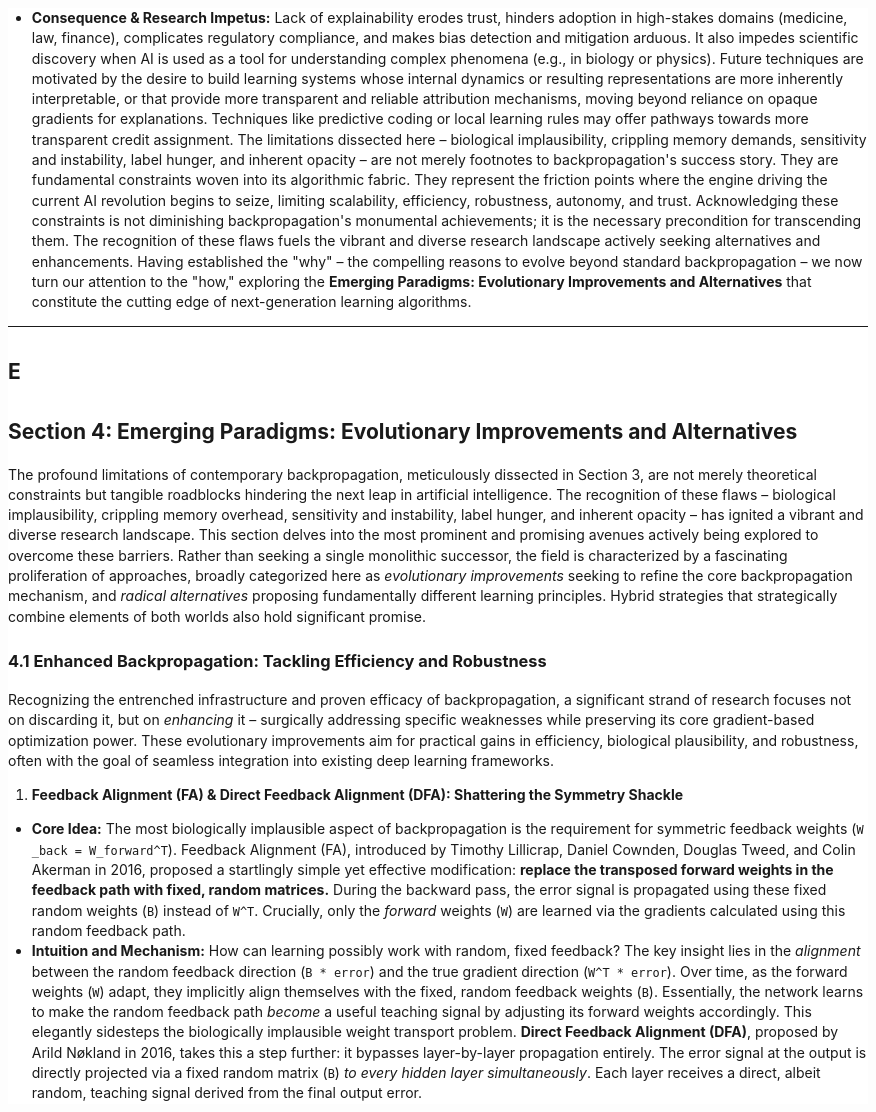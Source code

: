 *   **Consequence & Research Impetus:** Lack of explainability erodes trust, hinders adoption in high-stakes domains (medicine, law, finance), complicates regulatory compliance, and makes bias detection and mitigation arduous. It also impedes scientific discovery when AI is used as a tool for understanding complex phenomena (e.g., in biology or physics). Future techniques are motivated by the desire to build learning systems whose internal dynamics or resulting representations are more inherently interpretable, or that provide more transparent and reliable attribution mechanisms, moving beyond reliance on opaque gradients for explanations. Techniques like predictive coding or local learning rules may offer pathways towards more transparent credit assignment.
The limitations dissected here – biological implausibility, crippling memory demands, sensitivity and instability, label hunger, and inherent opacity – are not merely footnotes to backpropagation's success story. They are fundamental constraints woven into its algorithmic fabric. They represent the friction points where the engine driving the current AI revolution begins to seize, limiting scalability, efficiency, robustness, autonomy, and trust. Acknowledging these constraints is not diminishing backpropagation's monumental achievements; it is the necessary precondition for transcending them. The recognition of these flaws fuels the vibrant and diverse research landscape actively seeking alternatives and enhancements. Having established the "why" – the compelling reasons to evolve beyond standard backpropagation – we now turn our attention to the "how," exploring the **Emerging Paradigms: Evolutionary Improvements and Alternatives** that constitute the cutting edge of next-generation learning algorithms.

---

## E

## Section 4: Emerging Paradigms: Evolutionary Improvements and Alternatives
The profound limitations of contemporary backpropagation, meticulously dissected in Section 3, are not merely theoretical constraints but tangible roadblocks hindering the next leap in artificial intelligence. The recognition of these flaws – biological implausibility, crippling memory overhead, sensitivity and instability, label hunger, and inherent opacity – has ignited a vibrant and diverse research landscape. This section delves into the most prominent and promising avenues actively being explored to overcome these barriers. Rather than seeking a single monolithic successor, the field is characterized by a fascinating proliferation of approaches, broadly categorized here as *evolutionary improvements* seeking to refine the core backpropagation mechanism, and *radical alternatives* proposing fundamentally different learning principles. Hybrid strategies that strategically combine elements of both worlds also hold significant promise.
### 4.1 Enhanced Backpropagation: Tackling Efficiency and Robustness
Recognizing the entrenched infrastructure and proven efficacy of backpropagation, a significant strand of research focuses not on discarding it, but on *enhancing* it – surgically addressing specific weaknesses while preserving its core gradient-based optimization power. These evolutionary improvements aim for practical gains in efficiency, biological plausibility, and robustness, often with the goal of seamless integration into existing deep learning frameworks.
1.  **Feedback Alignment (FA) & Direct Feedback Alignment (DFA): Shattering the Symmetry Shackle**
*   **Core Idea:** The most biologically implausible aspect of backpropagation is the requirement for symmetric feedback weights (`W_back = W_forward^T`). Feedback Alignment (FA), introduced by Timothy Lillicrap, Daniel Cownden, Douglas Tweed, and Colin Akerman in 2016, proposed a startlingly simple yet effective modification: **replace the transposed forward weights in the feedback path with fixed, random matrices.** During the backward pass, the error signal is propagated using these fixed random weights (`B`) instead of `W^T`. Crucially, only the *forward* weights (`W`) are learned via the gradients calculated using this random feedback path.
*   **Intuition and Mechanism:** How can learning possibly work with random, fixed feedback? The key insight lies in the *alignment* between the random feedback direction (`B * error`) and the true gradient direction (`W^T * error`). Over time, as the forward weights (`W`) adapt, they implicitly align themselves with the fixed, random feedback weights (`B`). Essentially, the network learns to make the random feedback path *become* a useful teaching signal by adjusting its forward weights accordingly. This elegantly sidesteps the biologically implausible weight transport problem. **Direct Feedback Alignment (DFA)**, proposed by Arild Nøkland in 2016, takes this a step further: it bypasses layer-by-layer propagation entirely. The error signal at the output is directly projected via a fixed random matrix (`B`) *to every hidden layer simultaneously*. Each layer receives a direct, albeit random, teaching signal derived from the final output error.